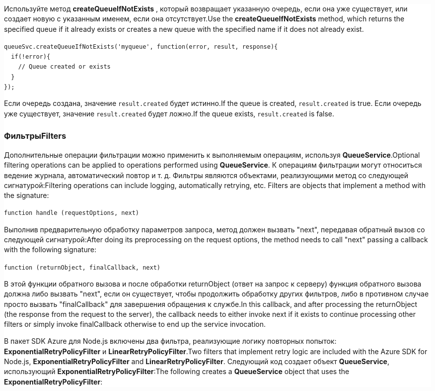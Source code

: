 <span data-ttu-id="9b87c-128">Используйте метод **createQueueIfNotExists** , который возвращает указанную очередь, если она уже существует, или создает новую с указанным именем, если она отсутствует.</span><span class="sxs-lookup"><span data-stu-id="9b87c-128">Use the **createQueueIfNotExists** method, which returns the specified queue if it already exists or creates a new queue with the specified name if it does not already exist.</span></span>

```
queueSvc.createQueueIfNotExists('myqueue', function(error, result, response){
  if(!error){
    // Queue created or exists
  }
});
```

<span data-ttu-id="9b87c-129">Если очередь создана, значение `result.created` будет истинно.</span><span class="sxs-lookup"><span data-stu-id="9b87c-129">If the queue is created, `result.created` is true.</span></span> <span data-ttu-id="9b87c-130">Если очередь уже существует, значение `result.created` будет ложно.</span><span class="sxs-lookup"><span data-stu-id="9b87c-130">If the queue exists, `result.created` is false.</span></span>

### <a name="filters"></a><span data-ttu-id="9b87c-131">Фильтры</span><span class="sxs-lookup"><span data-stu-id="9b87c-131">Filters</span></span>
<span data-ttu-id="9b87c-132">Дополнительные операции фильтрации можно применить к выполняемым операциям, используя **QueueService**.</span><span class="sxs-lookup"><span data-stu-id="9b87c-132">Optional filtering operations can be applied to operations performed using **QueueService**.</span></span> <span data-ttu-id="9b87c-133">К операциям фильтрации могут относиться ведение журнала, автоматический повтор и т. д. Фильтры являются объектами, реализующими метод со следующей сигнатурой:</span><span class="sxs-lookup"><span data-stu-id="9b87c-133">Filtering operations can include logging, automatically retrying, etc. Filters are objects that implement a method with the signature:</span></span>

```
function handle (requestOptions, next)
```

<span data-ttu-id="9b87c-134">Выполнив предварительную обработку параметров запроса, метод должен вызвать "next", передавая обратный вызов со следующей сигнатурой:</span><span class="sxs-lookup"><span data-stu-id="9b87c-134">After doing its preprocessing on the request options, the method needs to call "next" passing a callback with the following signature:</span></span>

```
function (returnObject, finalCallback, next)
```

<span data-ttu-id="9b87c-135">В этой функции обратного вызова и после обработки returnObject (ответ на запрос к серверу) функция обратного вызова должна либо вызвать "next", если он существует, чтобы продолжить обработку других фильтров, либо в противном случае просто вызвать "finalCallback" для завершения обращения к службе.</span><span class="sxs-lookup"><span data-stu-id="9b87c-135">In this callback, and after processing the returnObject (the response from the request to the server), the callback needs to either invoke next if it exists to continue processing other filters or simply invoke finalCallback otherwise to end up the service invocation.</span></span>

<span data-ttu-id="9b87c-136">В пакет SDK Azure для Node.js включены два фильтра, реализующие логику повторных попыток: **ExponentialRetryPolicyFilter** и **LinearRetryPolicyFilter**.</span><span class="sxs-lookup"><span data-stu-id="9b87c-136">Two filters that implement retry logic are included with the Azure SDK for Node.js, **ExponentialRetryPolicyFilter** and **LinearRetryPolicyFilter**.</span></span> <span data-ttu-id="9b87c-137">Следующий код создает объект **QueueService**, использующий **ExponentialRetryPolicyFilter**:</span><span class="sxs-lookup"><span data-stu-id="9b87c-137">The following creates a **QueueService** object that uses the **ExponentialRetryPolicyFilter**:</span></span>

